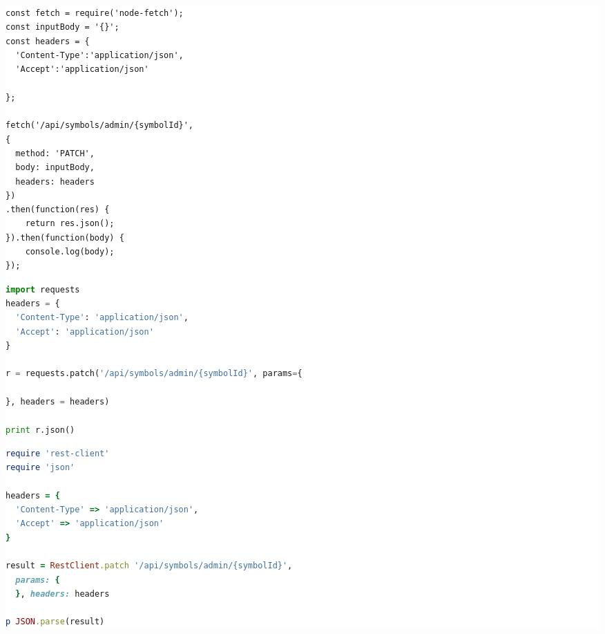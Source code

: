 ```javascript--nodejs
const fetch = require('node-fetch');
const inputBody = '{}';
const headers = {
  'Content-Type':'application/json',
  'Accept':'application/json'

};

fetch('/api/symbols/admin/{symbolId}',
{
  method: 'PATCH',
  body: inputBody,
  headers: headers
})
.then(function(res) {
    return res.json();
}).then(function(body) {
    console.log(body);
});

```

```python
import requests
headers = {
  'Content-Type': 'application/json',
  'Accept': 'application/json'
}

r = requests.patch('/api/symbols/admin/{symbolId}', params={

}, headers = headers)

print r.json()

```

```ruby
require 'rest-client'
require 'json'

headers = {
  'Content-Type' => 'application/json',
  'Accept' => 'application/json'
}

result = RestClient.patch '/api/symbols/admin/{symbolId}',
  params: {
  }, headers: headers

p JSON.parse(result)

```
